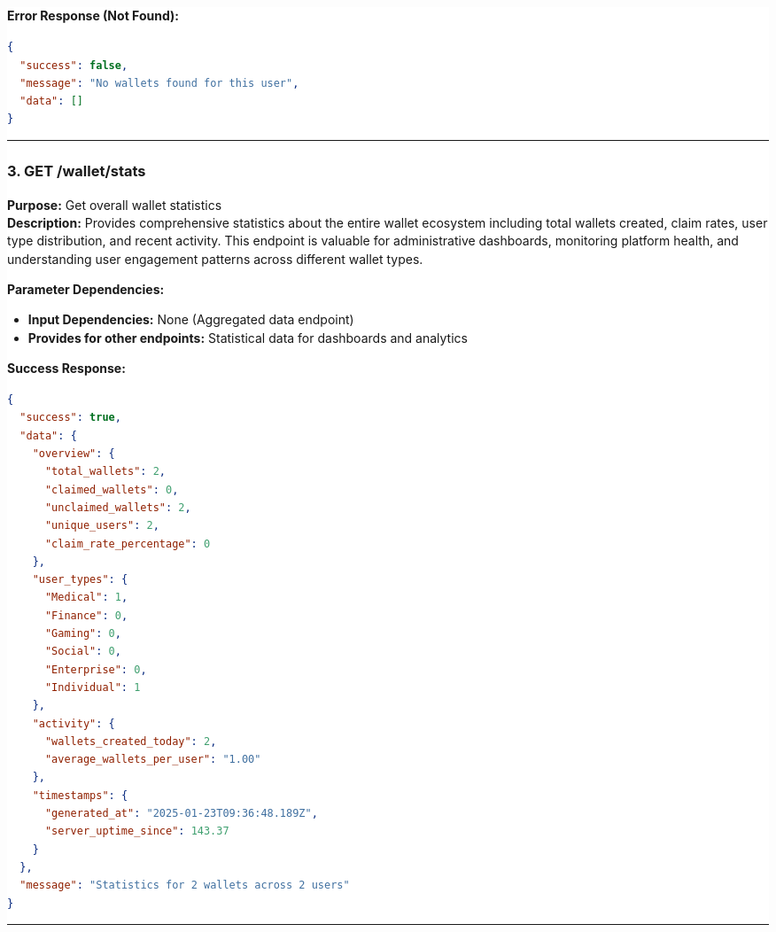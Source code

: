 **Error Response (Not Found):**
```json
{
  "success": false,
  "message": "No wallets found for this user",
  "data": []
}
```

---

### 3. GET /wallet/stats
**Purpose:** Get overall wallet statistics  
**Description:** Provides comprehensive statistics about the entire wallet ecosystem including total wallets created, claim rates, user type distribution, and recent activity. This endpoint is valuable for administrative dashboards, monitoring platform health, and understanding user engagement patterns across different wallet types.

**Parameter Dependencies:**
- **Input Dependencies:** None (Aggregated data endpoint)
- **Provides for other endpoints:** Statistical data for dashboards and analytics

**Success Response:**
```json
{
  "success": true,
  "data": {
    "overview": {
      "total_wallets": 2,
      "claimed_wallets": 0,
      "unclaimed_wallets": 2,
      "unique_users": 2,
      "claim_rate_percentage": 0
    },
    "user_types": {
      "Medical": 1,
      "Finance": 0,
      "Gaming": 0,
      "Social": 0,
      "Enterprise": 0,
      "Individual": 1
    },
    "activity": {
      "wallets_created_today": 2,
      "average_wallets_per_user": "1.00"
    },
    "timestamps": {
      "generated_at": "2025-01-23T09:36:48.189Z",
      "server_uptime_since": 143.37
    }
  },
  "message": "Statistics for 2 wallets across 2 users"
}
```

---
